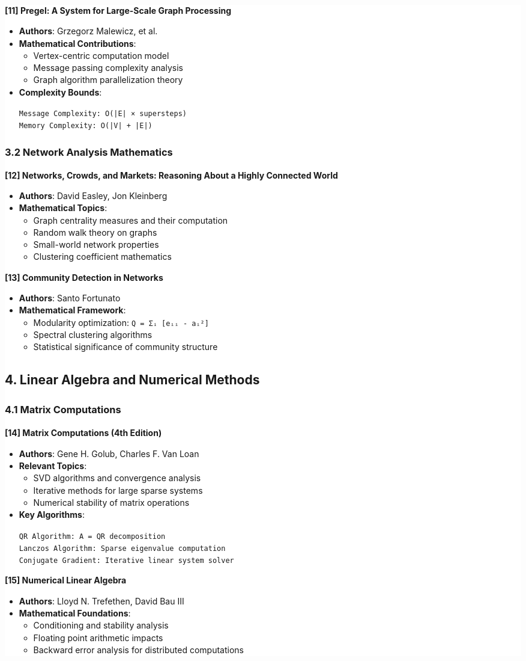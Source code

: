 **[11] Pregel: A System for Large-Scale Graph Processing**
- **Authors**: Grzegorz Malewicz, et al.
- **Mathematical Contributions**:
  - Vertex-centric computation model
  - Message passing complexity analysis
  - Graph algorithm parallelization theory
- **Complexity Bounds**:
  ```
  Message Complexity: O(|E| × supersteps)
  Memory Complexity: O(|V| + |E|)
  ```

### 3.2 Network Analysis Mathematics

**[12] Networks, Crowds, and Markets: Reasoning About a Highly Connected World**
- **Authors**: David Easley, Jon Kleinberg
- **Mathematical Topics**:
  - Graph centrality measures and their computation
  - Random walk theory on graphs
  - Small-world network properties
  - Clustering coefficient mathematics

**[13] Community Detection in Networks**
- **Authors**: Santo Fortunato
- **Mathematical Framework**:
  - Modularity optimization: `Q = Σᵢ [eᵢᵢ - aᵢ²]`
  - Spectral clustering algorithms
  - Statistical significance of community structure

## 4. Linear Algebra and Numerical Methods

### 4.1 Matrix Computations

**[14] Matrix Computations (4th Edition)**
- **Authors**: Gene H. Golub, Charles F. Van Loan
- **Relevant Topics**:
  - SVD algorithms and convergence analysis
  - Iterative methods for large sparse systems
  - Numerical stability of matrix operations
- **Key Algorithms**:
  ```
  QR Algorithm: A = QR decomposition
  Lanczos Algorithm: Sparse eigenvalue computation
  Conjugate Gradient: Iterative linear system solver
  ```

**[15] Numerical Linear Algebra**
- **Authors**: Lloyd N. Trefethen, David Bau III
- **Mathematical Foundations**:
  - Conditioning and stability analysis
  - Floating point arithmetic impacts
  - Backward error analysis for distributed computations

